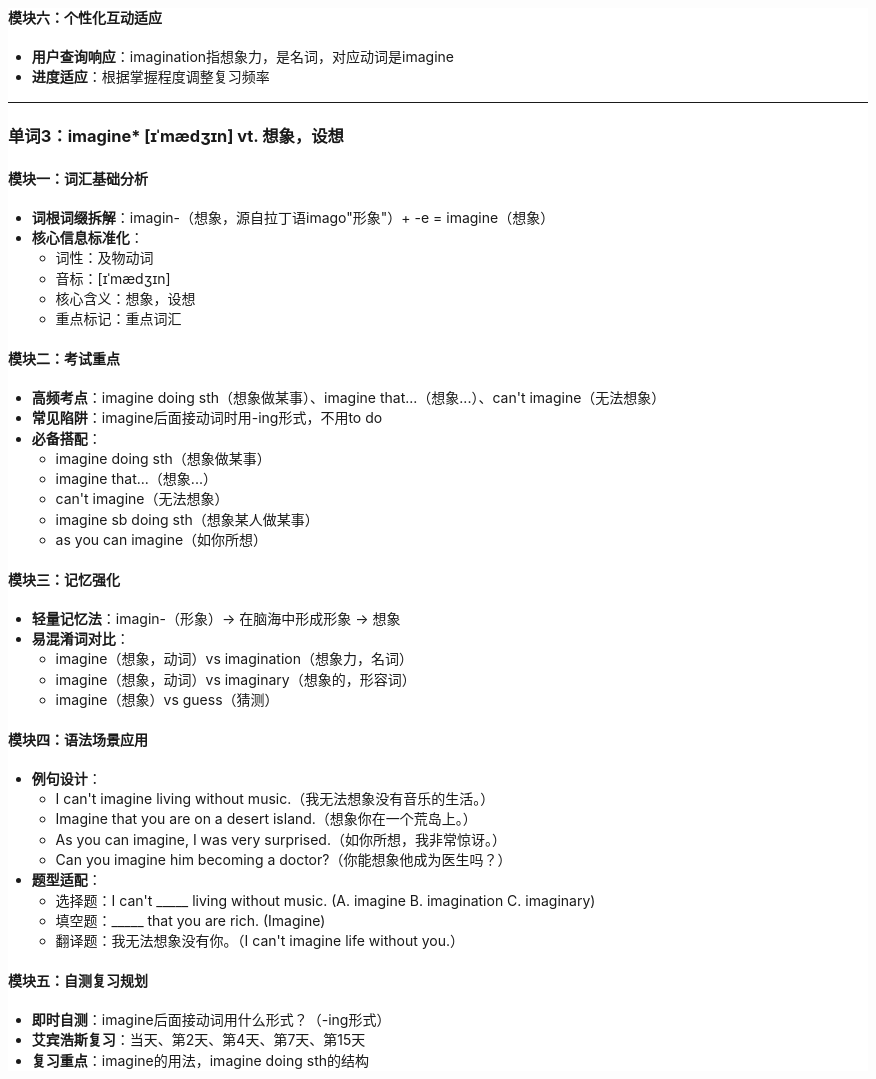 #### 模块六：个性化互动适应

- **用户查询响应**：imagination指想象力，是名词，对应动词是imagine
- **进度适应**：根据掌握程度调整复习频率

---

### 单词3：imagine* [ɪˈmædʒɪn] vt. 想象，设想

#### 模块一：词汇基础分析

- **词根词缀拆解**：imagin-（想象，源自拉丁语imago"形象"）+ -e = imagine（想象）
- **核心信息标准化**：
  - 词性：及物动词
  - 音标：[ɪˈmædʒɪn]
  - 核心含义：想象，设想
  - 重点标记：重点词汇

#### 模块二：考试重点

- **高频考点**：imagine doing sth（想象做某事）、imagine that...（想象...）、can't imagine（无法想象）
- **常见陷阱**：imagine后面接动词时用-ing形式，不用to do
- **必备搭配**：
  - imagine doing sth（想象做某事）
  - imagine that...（想象...）
  - can't imagine（无法想象）
  - imagine sb doing sth（想象某人做某事）
  - as you can imagine（如你所想）

#### 模块三：记忆强化

- **轻量记忆法**：imagin-（形象）→ 在脑海中形成形象 → 想象
- **易混淆词对比**：
  - imagine（想象，动词）vs imagination（想象力，名词）
  - imagine（想象，动词）vs imaginary（想象的，形容词）
  - imagine（想象）vs guess（猜测）

#### 模块四：语法场景应用

- **例句设计**：
  - I can't imagine living without music.（我无法想象没有音乐的生活。）
  - Imagine that you are on a desert island.（想象你在一个荒岛上。）
  - As you can imagine, I was very surprised.（如你所想，我非常惊讶。）
  - Can you imagine him becoming a doctor?（你能想象他成为医生吗？）
- **题型适配**：
  - 选择题：I can't _____ living without music. (A. imagine B. imagination C. imaginary)
  - 填空题：_____ that you are rich. (Imagine)
  - 翻译题：我无法想象没有你。（I can't imagine life without you.）

#### 模块五：自测复习规划

- **即时自测**：imagine后面接动词用什么形式？（-ing形式）
- **艾宾浩斯复习**：当天、第2天、第4天、第7天、第15天
- **复习重点**：imagine的用法，imagine doing sth的结构
